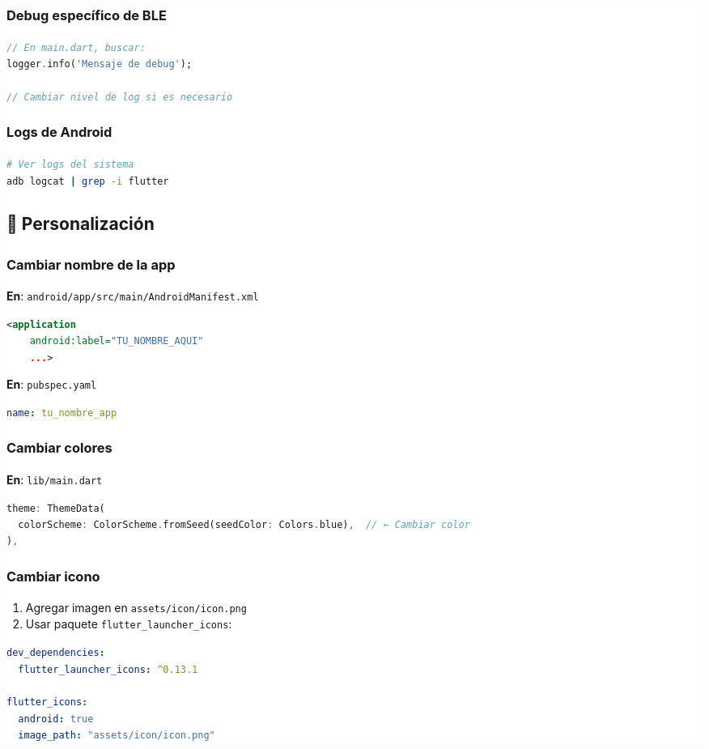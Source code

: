 ### Debug específico de BLE

```dart
// En main.dart, buscar:
logger.info('Mensaje de debug');

// Cambiar nivel de log si es necesario
```

### Logs de Android

```bash
# Ver logs del sistema
adb logcat | grep -i flutter
```

## 🎨 Personalización

### Cambiar nombre de la app

**En**: `android/app/src/main/AndroidManifest.xml`
```xml
<application
    android:label="TU_NOMBRE_AQUI"
    ...>
```

**En**: `pubspec.yaml`
```yaml
name: tu_nombre_app
```

### Cambiar colores

**En**: `lib/main.dart`
```dart
theme: ThemeData(
  colorScheme: ColorScheme.fromSeed(seedColor: Colors.blue),  // ← Cambiar color
),
```

### Cambiar icono

1. Agregar imagen en `assets/icon/icon.png`
2. Usar paquete `flutter_launcher_icons`:

```yaml
dev_dependencies:
  flutter_launcher_icons: ^0.13.1

flutter_icons:
  android: true
  image_path: "assets/icon/icon.png"
```
